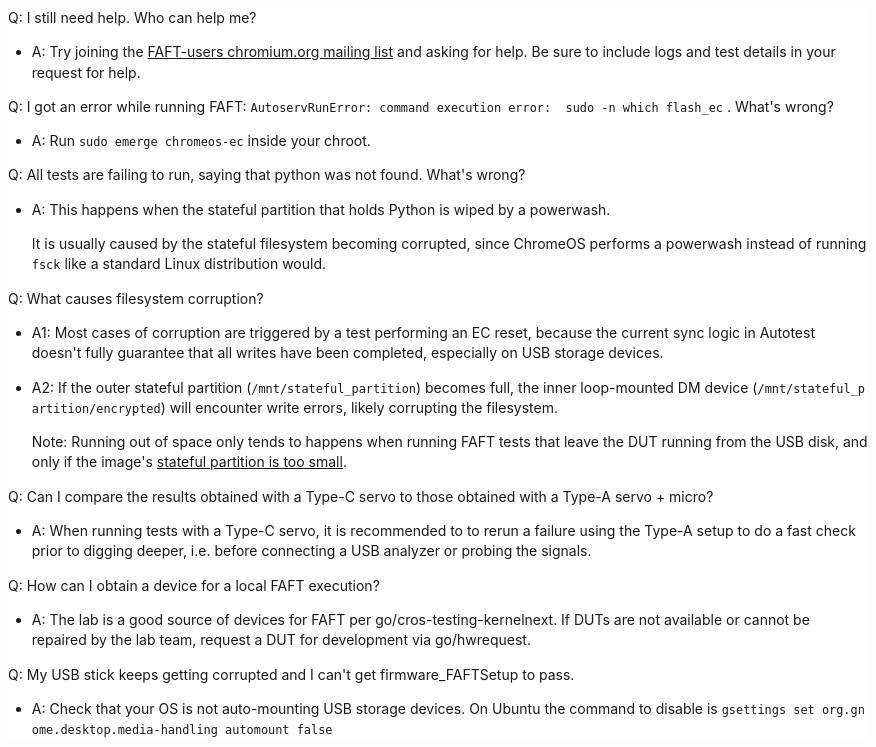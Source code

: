 Q: I still need help. Who can help me?

- A: Try joining the [FAFT-users chromium.org mailing list](https://groups.google.com/a/chromium.org/forum/#!forum/faft-users) and asking for help. Be sure to include logs and test details in your request for help.

Q: I got an error while running FAFT: `AutoservRunError: command execution error:  sudo -n which flash_ec` . What's wrong?

- A: Run `sudo emerge chromeos-ec` inside your chroot.

Q: All tests are failing to run, saying that python was not found.
   What's wrong?

- A: This happens when the stateful partition that holds Python is wiped by a
  powerwash.

  It is usually caused by the stateful filesystem becoming corrupted, since
  ChromeOS performs a powerwash instead of running `fsck` like a standard
  Linux distribution would.

Q: What causes filesystem corruption?

- A1: Most cases of corruption are triggered by a test performing an EC reset,
  because the current sync logic in Autotest doesn't fully guarantee that all
  writes have been completed, especially on USB storage devices.

- A2: If the outer stateful partition (`/mnt/stateful_partition`) becomes full,
  the inner loop-mounted DM device (`/mnt/stateful_partition/encrypted`)
  will encounter write errors, likely corrupting the filesystem.

  Note: Running out of space only tends to happens when running FAFT tests that
  leave the DUT running from the USB disk, and only if the image's
  [stateful partition is too small].

Q: Can I compare the results obtained with a Type-C servo to those obtained with a Type-A servo + micro?

- A: When running tests with a Type-C servo, it is recommended to to rerun a failure using the Type-A setup to do a fast check prior to digging deeper, i.e. before connecting a USB analyzer or probing the signals.

Q: How can I obtain a device for a local FAFT execution?

- A: The lab is a good source of devices for FAFT per go/cros-testing-kernelnext. If DUTs are not available or cannot be repaired by the lab team, request a DUT for development via go/hwrequest.

Q: My USB stick keeps getting corrupted and I can't get firmware_FAFTSetup to pass.

- A: Check that your OS is not auto-mounting USB storage devices. On Ubuntu the
  command to disable is `gsettings set org.gnome.desktop.media-handling automount false`

[FAFT suite]: https://chromium.googlesource.com/chromiumos/third_party/autotest/+/main/server/site_tests/
[servo]: https://chromium.googlesource.com/chromiumos/third_party/hdctools/+/refs/heads/main/README.md#Power-Measurement
[servo v2]: https://chromium.googlesource.com/chromiumos/third_party/hdctools/+/refs/heads/main/docs/servo_v2.md
[servo v4]: https://chromium.googlesource.com/chromiumos/third_party/hdctools/+/refs/heads/main/docs/servo_v4.md
[servo micro]: https://chromium.googlesource.com/chromiumos/third_party/hdctools/+/refs/heads/main/docs/servo_micro.md
[servo v4 Type-C]: https://chromium.googlesource.com/chromiumos/third_party/hdctools/+/refs/heads/main/docs/servo_v4.md#Type_C-Version
[stateful partition is too small]: https://crrev.com/c/1935408
[FAFT]: https://chromium.googlesource.com/chromiumos/third_party/autotest/+/refs/heads/main/docs/faft-design-doc.md
[FAFT framework]: https://chromium.googlesource.com/chromiumos/third_party/autotest/+/refs/heads/main/docs/faft-code.md
[servod]: https://chromium.googlesource.com/chromiumos/third_party/hdctools/+/refs/heads/main/docs/servod.md
[test that]: https://chromium.googlesource.com/chromiumos/third_party/autotest/+/refs/heads/main/docs/test-that.md
[CCD]: https://chromium.googlesource.com/chromiumos/platform/ec/+/cr50_stab/docs/case_closed_debugging_cr50.md
[PVS - Partner Setup Guide]: https://chrome-internal.googlesource.com/chromeos/platform/pvs/+/refs/heads/main/docs/partner_user_guide.md#pvs-partner-setup-guide
[PVS User Guide]: https://chrome-internal.googlesource.com/chromeos/platform/pvs/+/refs/heads/main/docs/pvs_user_guide.md
[PVS Setup Confirmation]: #pvs-setup-confirmation
[Setup Confirmation]: #setup-confirmation
[PVS - Updating the Servo Firmware]: https://chrome-internal.googlesource.com/chromeos/platform/pvs/+/refs/heads/main/docs/pvs_user_guide.md#updating-the-servo-firmware
